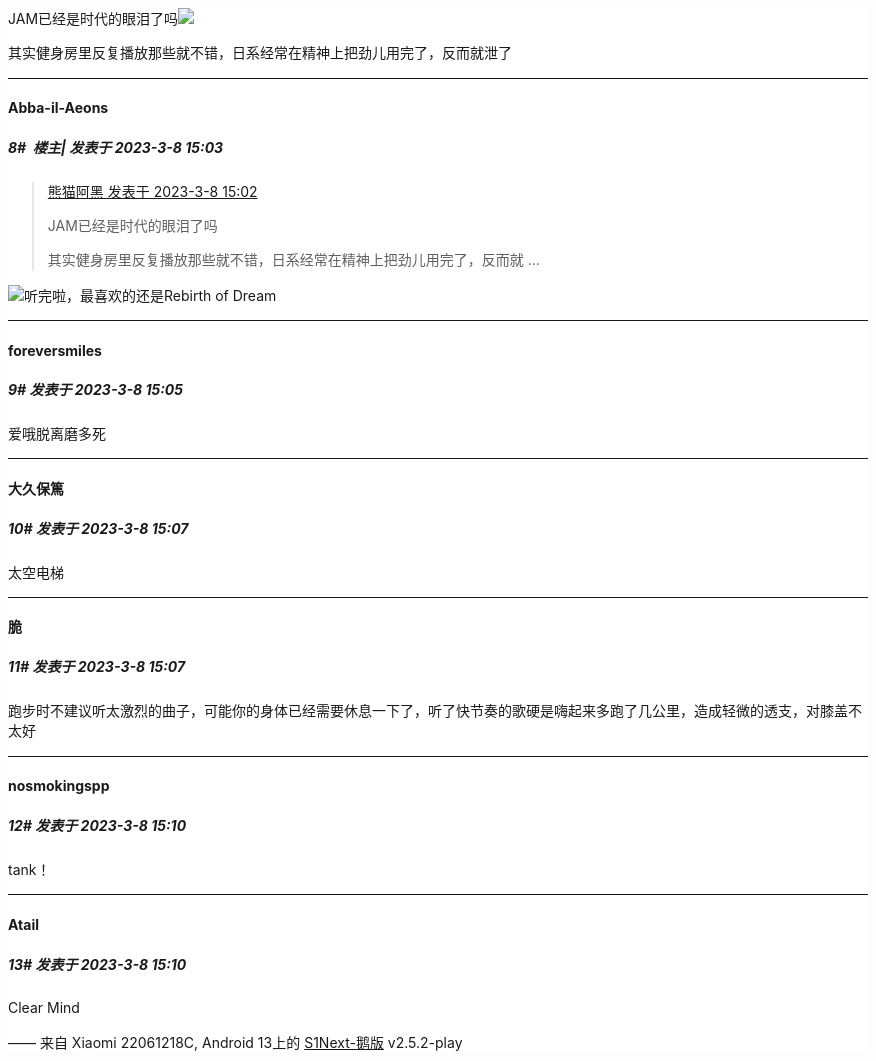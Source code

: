 JAM已经是时代的眼泪了吗<img src="https://static.saraba1st.com/image/smiley/face2017/037.png" referrerpolicy="no-referrer">

其实健身房里反复播放那些就不错，日系经常在精神上把劲儿用完了，反而就泄了

*****

####  Abba-il-Aeons  
##### 8#         楼主| 发表于 2023-3-8 15:03

<blockquote><a href="httphttps://bbs.saraba1st.com/2b/forum.php?mod=redirect&amp;goto=findpost&amp;pid=60010755&amp;ptid=2123133" target="_blank">熊猫阿黑 发表于 2023-3-8 15:02</a>

JAM已经是时代的眼泪了吗

其实健身房里反复播放那些就不错，日系经常在精神上把劲儿用完了，反而就 ...</blockquote>
<img src="https://static.saraba1st.com/image/smiley/face2017/068.png" referrerpolicy="no-referrer">听完啦，最喜欢的还是Rebirth of Dream 

*****

####  foreversmiles  
##### 9#       发表于 2023-3-8 15:05

爱哦脱离磨多死

*****

####  大久保篤  
##### 10#       发表于 2023-3-8 15:07

太空电梯

*****

####  脆  
##### 11#       发表于 2023-3-8 15:07

跑步时不建议听太激烈的曲子，可能你的身体已经需要休息一下了，听了快节奏的歌硬是嗨起来多跑了几公里，造成轻微的透支，对膝盖不太好

*****

####  nosmokingspp  
##### 12#       发表于 2023-3-8 15:10

tank！

*****

####  Atail  
##### 13#       发表于 2023-3-8 15:10

Clear Mind

—— 来自 Xiaomi 22061218C, Android 13上的 [S1Next-鹅版](https://github.com/ykrank/S1-Next/releases) v2.5.2-play
